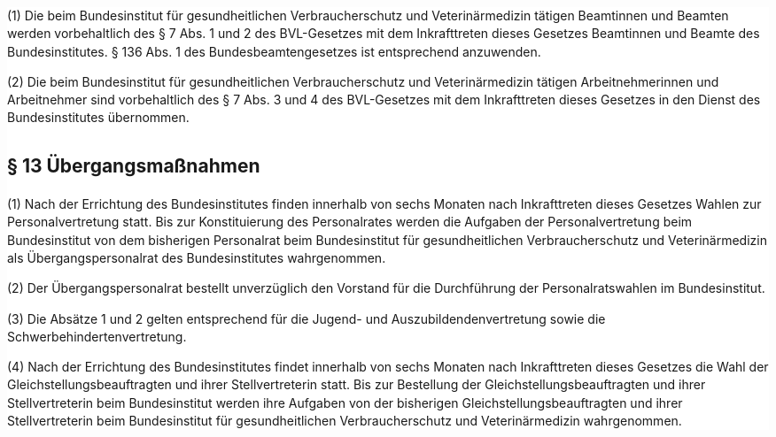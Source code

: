 (1) Die beim Bundesinstitut für gesundheitlichen Verbraucherschutz und
Veterinärmedizin tätigen Beamtinnen und Beamten werden vorbehaltlich
des § 7 Abs. 1 und 2 des BVL-Gesetzes mit dem Inkrafttreten dieses
Gesetzes Beamtinnen und Beamte des Bundesinstitutes. § 136 Abs. 1 des
Bundesbeamtengesetzes ist entsprechend anzuwenden.

(2) Die beim Bundesinstitut für gesundheitlichen Verbraucherschutz und
Veterinärmedizin tätigen Arbeitnehmerinnen und Arbeitnehmer sind
vorbehaltlich des § 7 Abs. 3 und 4 des BVL-Gesetzes mit dem
Inkrafttreten dieses Gesetzes in den Dienst des Bundesinstitutes
übernommen.


## § 13 Übergangsmaßnahmen

(1) Nach der Errichtung des Bundesinstitutes finden innerhalb von
sechs Monaten nach Inkrafttreten dieses Gesetzes Wahlen zur
Personalvertretung statt. Bis zur Konstituierung des Personalrates
werden die Aufgaben der Personalvertretung beim Bundesinstitut von dem
bisherigen Personalrat beim Bundesinstitut für gesundheitlichen
Verbraucherschutz und Veterinärmedizin als Übergangspersonalrat des
Bundesinstitutes wahrgenommen.

(2) Der Übergangspersonalrat bestellt unverzüglich den Vorstand für
die Durchführung der Personalratswahlen im Bundesinstitut.

(3) Die Absätze 1 und 2 gelten entsprechend für die Jugend- und
Auszubildendenvertretung sowie die Schwerbehindertenvertretung.

(4) Nach der Errichtung des Bundesinstitutes findet innerhalb von
sechs Monaten nach Inkrafttreten dieses Gesetzes die Wahl der
Gleichstellungsbeauftragten und ihrer Stellvertreterin statt. Bis zur
Bestellung der Gleichstellungsbeauftragten und ihrer Stellvertreterin
beim Bundesinstitut werden ihre Aufgaben von der bisherigen
Gleichstellungsbeauftragten und ihrer Stellvertreterin beim
Bundesinstitut für gesundheitlichen Verbraucherschutz und
Veterinärmedizin wahrgenommen.

